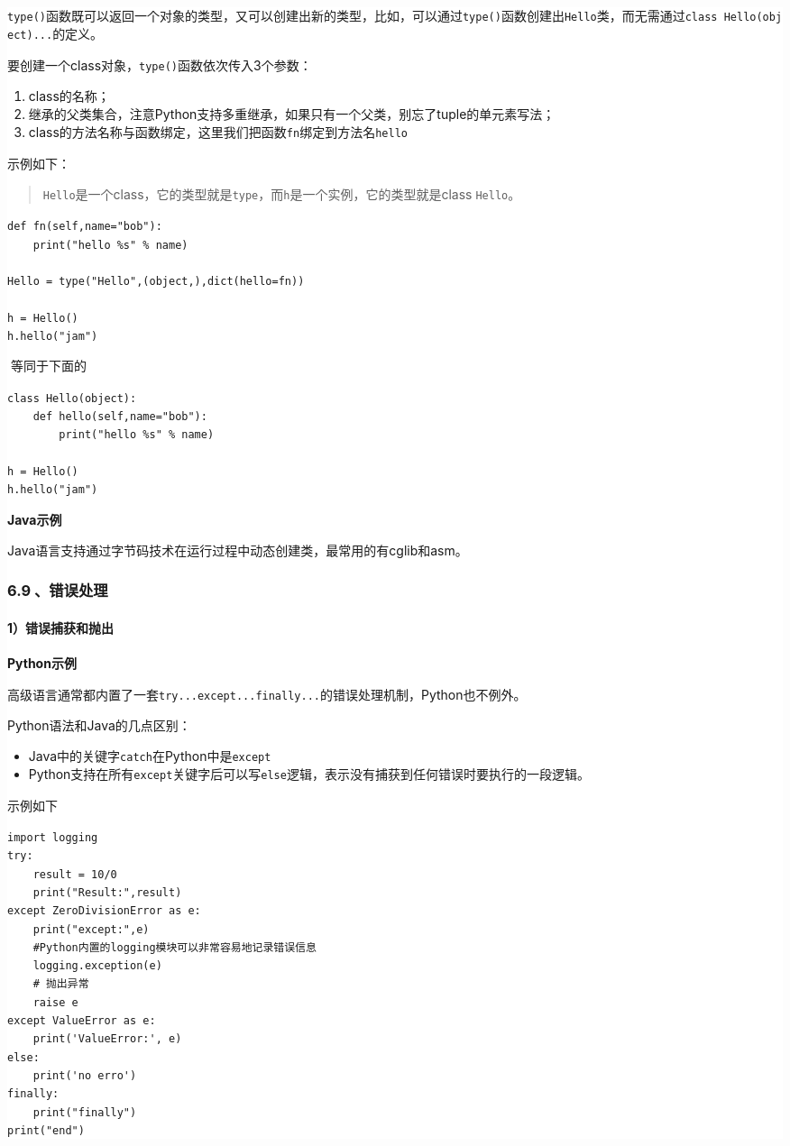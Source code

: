 `type()`函数既可以返回一个对象的类型，又可以创建出新的类型，比如，可以通过`type()`函数创建出`Hello`类，而无需通过`class Hello(object)...`的定义。

要创建一个class对象，`type()`函数依次传入3个参数：

1. class的名称；
2. 继承的父类集合，注意Python支持多重继承，如果只有一个父类，别忘了tuple的单元素写法；
3. class的方法名称与函数绑定，这里我们把函数`fn`绑定到方法名`hello`

示例如下：

> `Hello`是一个class，它的类型就是`type`，而`h`是一个实例，它的类型就是class `Hello`。

```
def fn(self,name="bob"):
    print("hello %s" % name)

Hello = type("Hello",(object,),dict(hello=fn))

h = Hello()
h.hello("jam")
```

​	 等同于下面的

```
class Hello(object):
    def hello(self,name="bob"):
        print("hello %s" % name)
 
h = Hello()
h.hello("jam")    
```



**Java示例**

Java语言支持通过字节码技术在运行过程中动态创建类，最常用的有cglib和asm。

### 6.9 、错误处理

#### 1）错误捕获和抛出

**Python示例**

高级语言通常都内置了一套`try...except...finally...`的错误处理机制，Python也不例外。

Python语法和Java的几点区别：

- Java中的关键字`catch`在Python中是`except`
- Python支持在所有`except`关键字后可以写`else`逻辑，表示没有捕获到任何错误时要执行的一段逻辑。

示例如下

```
import logging
try:
    result = 10/0
    print("Result:",result)
except ZeroDivisionError as e:
    print("except:",e)
    #Python内置的logging模块可以非常容易地记录错误信息
 	logging.exception(e)
 	# 抛出异常
 	raise e
except ValueError as e:
    print('ValueError:', e)
else:
    print('no erro')
finally:
    print("finally")
print("end")
```